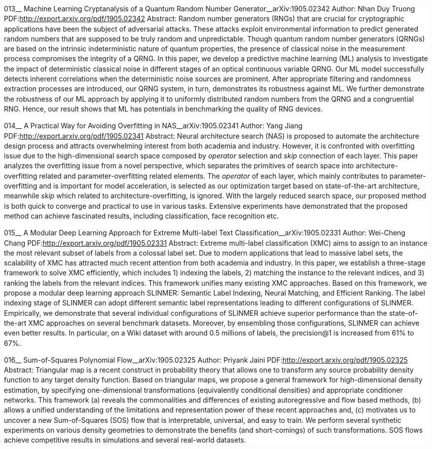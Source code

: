 013__ Machine Learning Cryptanalysis of a Quantum Random Number Generator__arXiv:1905.02342
Author: Nhan Duy Truong
PDF:http://export.arxiv.org/pdf/1905.02342
 Abstract: Random number generators (RNGs) that are crucial for cryptographic applications have been the subject of adversarial attacks. These attacks exploit environmental information to predict generated random numbers that are supposed to be truly random and unpredictable. Though quantum random number generators (QRNGs) are based on the intrinsic indeterministic nature of quantum properties, the presence of classical noise in the measurement process compromises the integrity of a QRNG. In this paper, we develop a predictive machine learning (ML) analysis to investigate the impact of deterministic classical noise in different stages of an optical continuous variable QRNG. Our ML model successfully detects inherent correlations when the deterministic noise sources are prominent. After appropriate filtering and randomness extraction processes are introduced, our QRNG system, in turn, demonstrates its robustness against ML. We further demonstrate the robustness of our ML approach by applying it to uniformly distributed random numbers from the QRNG and a congruential RNG. Hence, our result shows that ML has potentials in benchmarking the quality of RNG devices. 

014__ A Practical Way for Avoiding Overfitting  in NAS__arXiv:1905.02341
Author: Yang Jiang
PDF:http://export.arxiv.org/pdf/1905.02341
 Abstract: Neural architecture search (NAS) is proposed to automate the architecture design process and attracts overwhelming interest from both academia and industry. However, it is confronted with overfitting issue due to the high-dimensional search space composed by $operator$ selection and $skip$ connection of each layer. This paper analyzes the overfitting issue from a novel perspective, which separates the primitives of search space into architecture-overfitting related and parameter-overfitting related elements. The $operator$ of each layer, which mainly contributes to parameter-overfitting and is important for model acceleration, is selected as our optimization target based on state-of-the-art architecture, meanwhile $skip$ which related to architecture-overfitting, is ignored. With the largely reduced search space, our proposed method is both quick to converge and practical to use in various tasks. Extensive experiments have demonstrated that the proposed method can achieve fascinated results, including classification, face recognition etc. 

015__ A Modular Deep Learning Approach for Extreme Multi-label Text  Classification__arXiv:1905.02331
Author: Wei-Cheng Chang
PDF:http://export.arxiv.org/pdf/1905.02331
 Abstract: Extreme multi-label classification (XMC) aims to assign to an instance the most relevant subset of labels from a colossal label set. Due to modern applications that lead to massive label sets, the scalability of XMC has attracted much recent attention from both academia and industry. In this paper, we establish a three-stage framework to solve XMC efficiently, which includes 1) indexing the labels, 2) matching the instance to the relevant indices, and 3) ranking the labels from the relevant indices. This framework unifies many existing XMC approaches. Based on this framework, we propose a modular deep learning approach SLINMER: Semantic Label Indexing, Neural Matching, and Efficient Ranking. The label indexing stage of SLINMER can adopt different semantic label representations leading to different configurations of SLINMER. Empirically, we demonstrate that several individual configurations of SLINMER achieve superior performance than the state-of-the-art XMC approaches on several benchmark datasets. Moreover, by ensembling those configurations, SLINMER can achieve even better results. In particular, on a Wiki dataset with around 0.5 millions of labels, the precision@1 is increased from 61% to 67%. 

016__ Sum-of-Squares Polynomial Flow__arXiv:1905.02325
Author: Priyank Jaini
PDF:http://export.arxiv.org/pdf/1905.02325
 Abstract: Triangular map is a recent construct in probability theory that allows one to transform any source probability density function to any target density function. Based on triangular maps, we propose a general framework for high-dimensional density estimation, by specifying one-dimensional transformations (equivalently conditional densities) and appropriate conditioner networks. This framework (a) reveals the commonalities and differences of existing autoregressive and flow based methods, (b) allows a unified understanding of the limitations and representation power of these recent approaches and, (c) motivates us to uncover a new Sum-of-Squares (SOS) flow that is interpretable, universal, and easy to train. We perform several synthetic experiments on various density geometries to demonstrate the benefits (and short-comings) of such transformations. SOS flows achieve competitive results in simulations and several real-world datasets. 
